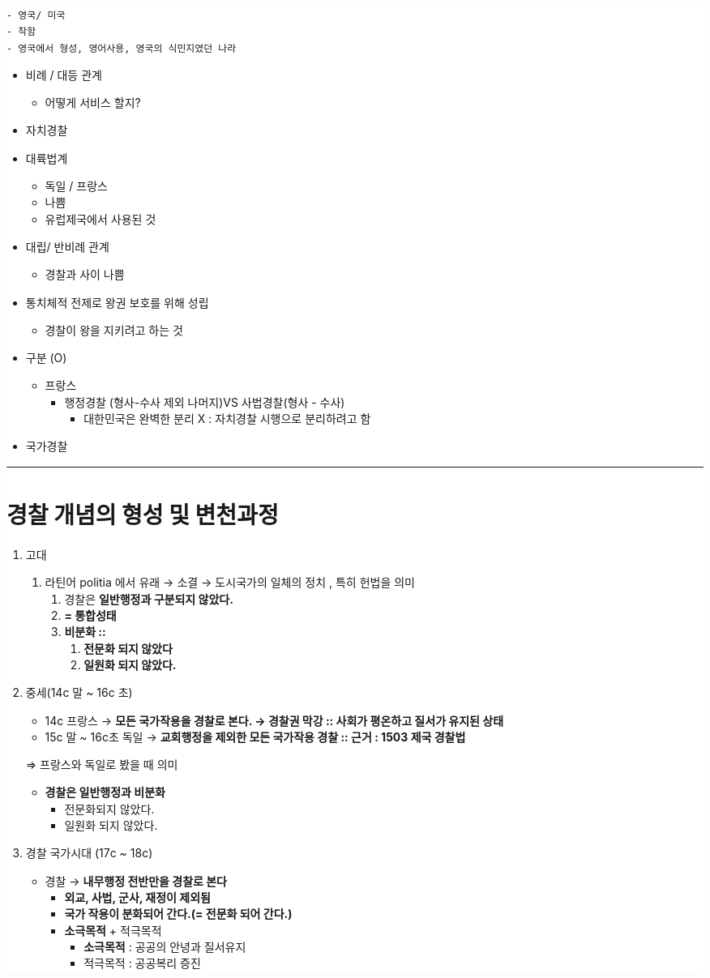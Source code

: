     - 영국/ 미국
    - 착함
    - 영국에서 형성, 영어사용, 영국의 식민지였던 나라
- 비례 / 대등 관계
    
    - 어떻게 서비스 할지?
- 자치경찰
    
- 대륙법계
    
    - 독일 / 프랑스
    - 나쁨
    - 유럽제국에서 사용된 것
- 대립/ 반비례 관계
    
    - 경찰과 사이 나쁨
- 통치체적 전제로 왕권 보호를 위해 성립
    
    - 경찰이 왕을 지키려고 하는 것
- 구분 (O)
    
    - 프랑스
        - 행정경찰 (형사-수사 제외 나머지)VS 사법경찰(형사 - 수사)
            - 대한민국은 완벽한 분리 X : 자치경찰 시행으로 분리하려고 함
- 국가경찰
    

---

# 경찰 개념의 형성 및 변천과정

1. 고대
    
    1. 라틴어 politia 에서 유래 → 소결 → 도시국가의 일체의 정치 , 특히 헌법을 의미
        1. 경찰은 **일반행정과 구분되지 않았다.**
        2. **= 통합성태**
        3. **비분화 ::**
            1. **전문화 되지 않았다**
            2. **일원화 되지 않았다.**
2. 중세(14c 말 ~ 16c 초)
    
    - 14c 프랑스 → **모든 국가작용을 경찰로 본다. → 경찰권 막강 :: 사회가 평온하고 질서가 유지된 상태**
    - 15c 말 ~ 16c초 독일 → **교회행정을 제외한 모든 국가작용 경찰 :: 근거 : 1503 제국 경찰법**
    
    ⇒ 프랑스와 독일로 봤을 때 의미
    
    - **경찰은 일반행정과 비분화**
        - 전문화되지 않았다.
        - 일원화 되지 않았다.
3. 경찰 국가시대 (17c ~ 18c)
    
    - 경찰 → **내무행정 전반만을 경찰로 본다**
        - **외교, 사법, 군사, 재정이 제외됨**
        - **국가 작용이 분화되어 간다.(= 전문화 되어 간다.)**
        - **소극목적** + 적극목적
            - **소극목적** : 공공의 안녕과 질서유지
            - 적극목적 : 공공복리 증진
    